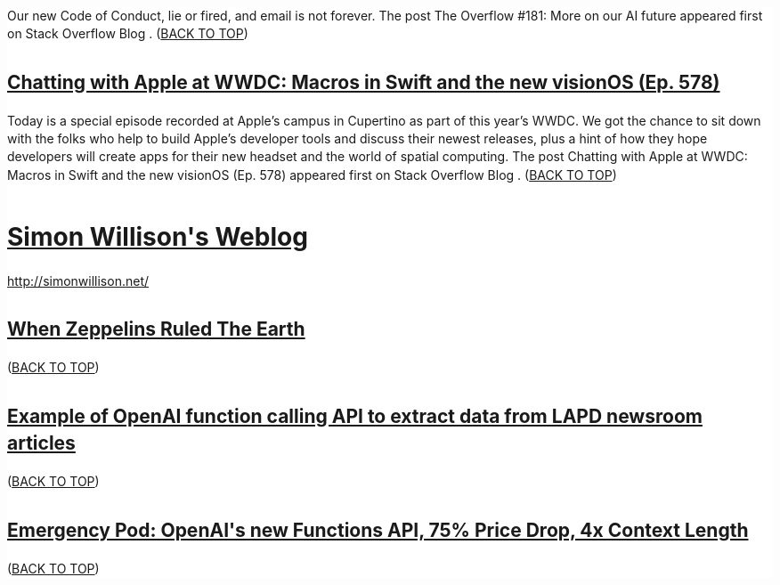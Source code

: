 
Our new Code of Conduct, lie or fired, and email is not forever. The post The Overflow #181: More on our AI future appeared first on Stack Overflow Blog .
 ([BACK TO TOP](#toc_4d1075130b5ebbf4eb205c21866fc638))


<a name="151fa29c0306b5541f449bc68fbde7c2" />

## [Chatting with Apple at WWDC: Macros in Swift and the new visionOS (Ep. 578)](https://stackoverflow.blog/2023/06/09/chatting-with-apple-at-wwdc-macros-in-swift-and-the-new-visionos/)


Today is a special episode recorded at Apple’s campus in Cupertino as part of this year’s WWDC. We got the chance to sit down with the folks who help to build Apple’s developer tools and discuss their newest releases, plus a hint of how they hope developers will create apps for their new headset and the world of spatial computing. The post Chatting with Apple at WWDC: Macros in Swift and the new visionOS (Ep. 578) appeared first on Stack Overflow Blog .
 ([BACK TO TOP](#toc_151fa29c0306b5541f449bc68fbde7c2))



<a name="f0574c017aa411caad5af4b3498a340a" />

# [Simon Willison&#39;s Weblog](http://simonwillison.net/)

http://simonwillison.net/



<a name="3af80192d4212a0111f8428006dcfac1" />

## [When Zeppelins Ruled The Earth](http://simonwillison.net/2023/Jun/15/when-zeppelins-ruled-the-earth/#atom-everything)

 ([BACK TO TOP](#toc_3af80192d4212a0111f8428006dcfac1))


<a name="462517126db2051754d5a987f87dd990" />

## [Example of OpenAI function calling API to extract data from LAPD newsroom articles](http://simonwillison.net/2023/Jun/14/extracting-data/#atom-everything)

 ([BACK TO TOP](#toc_462517126db2051754d5a987f87dd990))


<a name="a4b11beb69a4d0a100785b3fb7f630f7" />

## [Emergency Pod: OpenAI&#39;s new Functions API, 75% Price Drop, 4x Context Length](http://simonwillison.net/2023/Jun/14/emergency-pod/#atom-everything)

 ([BACK TO TOP](#toc_a4b11beb69a4d0a100785b3fb7f630f7))
